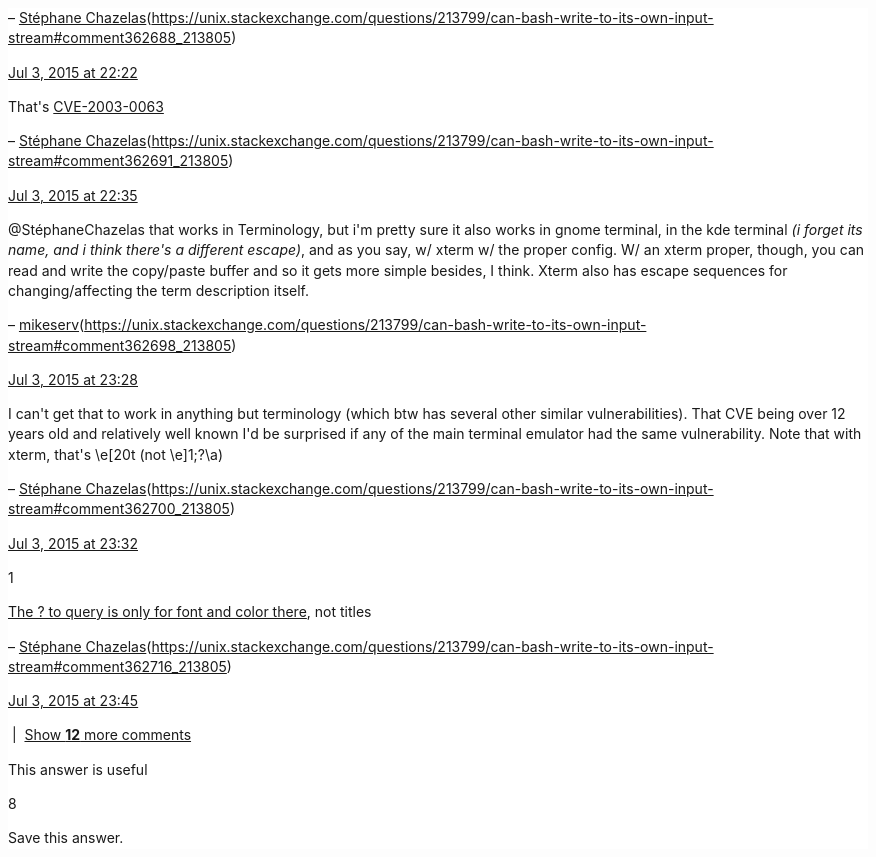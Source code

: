 – [Stéphane Chazelas][](https://unix.stackexchange.com/questions/213799/can-bash-write-to-its-own-input-stream#comment362688_213805)

[Jul 3, 2015 at 22:22](https://unix.stackexchange.com/questions/213799/can-bash-write-to-its-own-input-stream#comment362688_213805)  

That's [CVE-2003-0063](http://cve.mitre.org/cgi-bin/cvename.cgi?name=CVE-2003-0063) 

– [Stéphane Chazelas][](https://unix.stackexchange.com/questions/213799/can-bash-write-to-its-own-input-stream#comment362691_213805)

[Jul 3, 2015 at 22:35](https://unix.stackexchange.com/questions/213799/can-bash-write-to-its-own-input-stream#comment362691_213805)

@StéphaneChazelas that works in Terminology, but i'm pretty sure it also works in gnome terminal, in the kde terminal *(i forget its name, and i think there's a different escape)*, and as you say, w/ xterm w/ the proper config. W/ an xterm proper, though, you can read and write the copy/paste buffer and so it gets more simple besides, I think. Xterm also has escape sequences for changing/affecting the term description itself. 

– [mikeserv][](https://unix.stackexchange.com/questions/213799/can-bash-write-to-its-own-input-stream#comment362698_213805)

[Jul 3, 2015 at 23:28](https://unix.stackexchange.com/questions/213799/can-bash-write-to-its-own-input-stream#comment362698_213805)  

I can't get that to work in anything but terminology (which btw has several other similar vulnerabilities). That CVE being over 12 years old and relatively well known I'd be surprised if any of the main terminal emulator had the same vulnerability. Note that with xterm, that's \e[20t (not \e]1;?\a) 

– [Stéphane Chazelas][](https://unix.stackexchange.com/questions/213799/can-bash-write-to-its-own-input-stream#comment362700_213805)

[Jul 3, 2015 at 23:32](https://unix.stackexchange.com/questions/213799/can-bash-write-to-its-own-input-stream#comment362700_213805)  

1

[The ? to query is only for font and color there](http://invisible-island.net/xterm/ctlseqs/ctlseqs.html#h2-Operating-System-Controls), not titles 

– [Stéphane Chazelas][](https://unix.stackexchange.com/questions/213799/can-bash-write-to-its-own-input-stream#comment362716_213805)

[Jul 3, 2015 at 23:45](https://unix.stackexchange.com/questions/213799/can-bash-write-to-its-own-input-stream#comment362716_213805)  

[][Add a comment] |  [Show **12** more comments][Show **11** more comments]

<a name="214025"></a> 

This answer is useful

8 



Save this answer.

[](https://unix.stackexchange.com/posts/214025/timeline)


[bash]: https://unix.stackexchange.com/questions/tagged/bash "show questions tagged 'bash'"
[CC BY-SA 3.0]: https://creativecommons.org/licenses/by-sa/3.0/ "The current license for this post: CC BY-SA 3.0"
[Show **11** more comments]: https://unix.stackexchange.com/questions/213799/can-bash-write-to-its-own-input-stream "Expand to show all comments on this post"
[starfry]: https://unix.stackexchange.com/users/9259/starfry "7,492 reputation"
[Stéphane Chazelas]: https://unix.stackexchange.com/users/22565/st%c3%a9phane-chazelas "548,129 reputation"
[mikeserv]: https://unix.stackexchange.com/users/52934/mikeserv "58,418 reputation"
[Add a comment]: https://unix.stackexchange.com/questions/213799/can-bash-write-to-its-own-input-stream "Use comments to ask for more information or suggest improvements. Avoid comments like "
[Ali]: https://unix.stackexchange.com/users/381894/ali "101 reputation"
[meuh]: https://unix.stackexchange.com/users/119298/meuh "51,648 reputation"